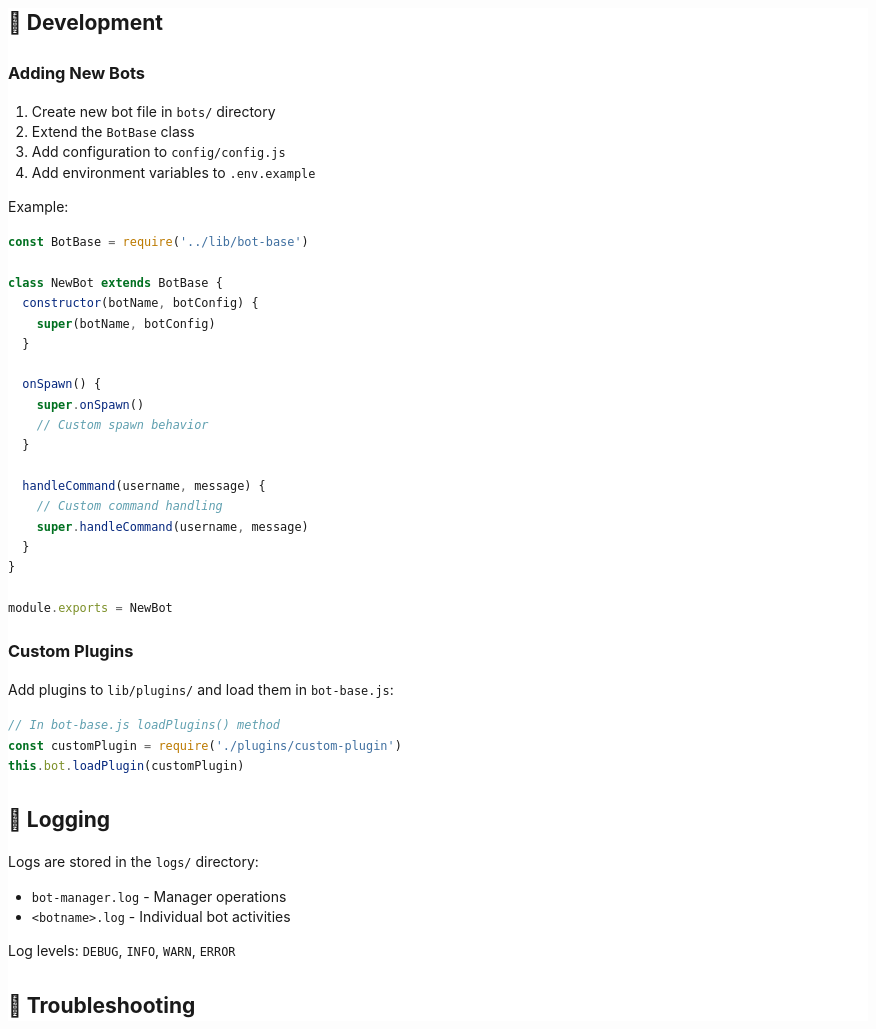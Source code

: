 ## 🔧 Development

### Adding New Bots

1. Create new bot file in `bots/` directory
2. Extend the `BotBase` class
3. Add configuration to `config/config.js`
4. Add environment variables to `.env.example`

Example:
```javascript
const BotBase = require('../lib/bot-base')

class NewBot extends BotBase {
  constructor(botName, botConfig) {
    super(botName, botConfig)
  }

  onSpawn() {
    super.onSpawn()
    // Custom spawn behavior
  }

  handleCommand(username, message) {
    // Custom command handling
    super.handleCommand(username, message)
  }
}

module.exports = NewBot
```

### Custom Plugins

Add plugins to `lib/plugins/` and load them in `bot-base.js`:

```javascript
// In bot-base.js loadPlugins() method
const customPlugin = require('./plugins/custom-plugin')
this.bot.loadPlugin(customPlugin)
```

## 📝 Logging

Logs are stored in the `logs/` directory:
- `bot-manager.log` - Manager operations
- `<botname>.log` - Individual bot activities

Log levels: `DEBUG`, `INFO`, `WARN`, `ERROR`

## 🐛 Troubleshooting
